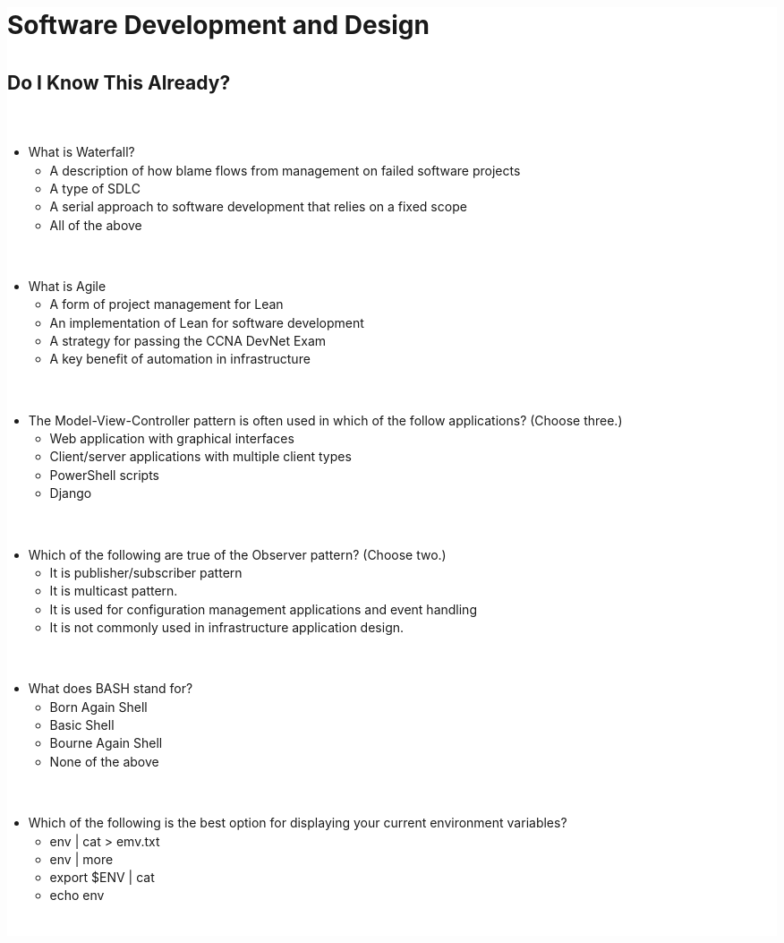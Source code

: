 # Software Development and Design

## Do I Know This Already?

&nbsp;

-   What is Waterfall?
    -   A description of how blame flows from management on failed software projects
    -   A type of SDLC
    -   A serial approach to software development that relies on a fixed scope
    -   All of the above

&nbsp;

-   What is Agile
    -   A form of project management for Lean
    -   An implementation of Lean for software development
    -   A strategy for passing the CCNA DevNet Exam
    -   A key benefit of automation in infrastructure

&nbsp;

-   The Model-View-Controller pattern is often used in which of the follow applications?  (Choose three.)
    -   Web application with graphical interfaces
    -   Client/server applications with multiple client types
    -   PowerShell scripts
    -   Django

&nbsp;

-   Which of the following are true of the Observer pattern?  (Choose two.)
    -   It is publisher/subscriber pattern
    -   It is multicast pattern.
    -   It is used for configuration management applications and event handling
    -   It is not commonly used in infrastructure application design.

&nbsp;

-   What does BASH stand for?
    -   Born Again Shell
    -   Basic Shell
    -   Bourne Again Shell
    -   None of the above

&nbsp;

-   Which of the following is the best option for displaying your current environment variables?
    -   env | cat > emv.txt
    -   env | more
    -   export $ENV | cat
    -   echo env

&nbsp;
